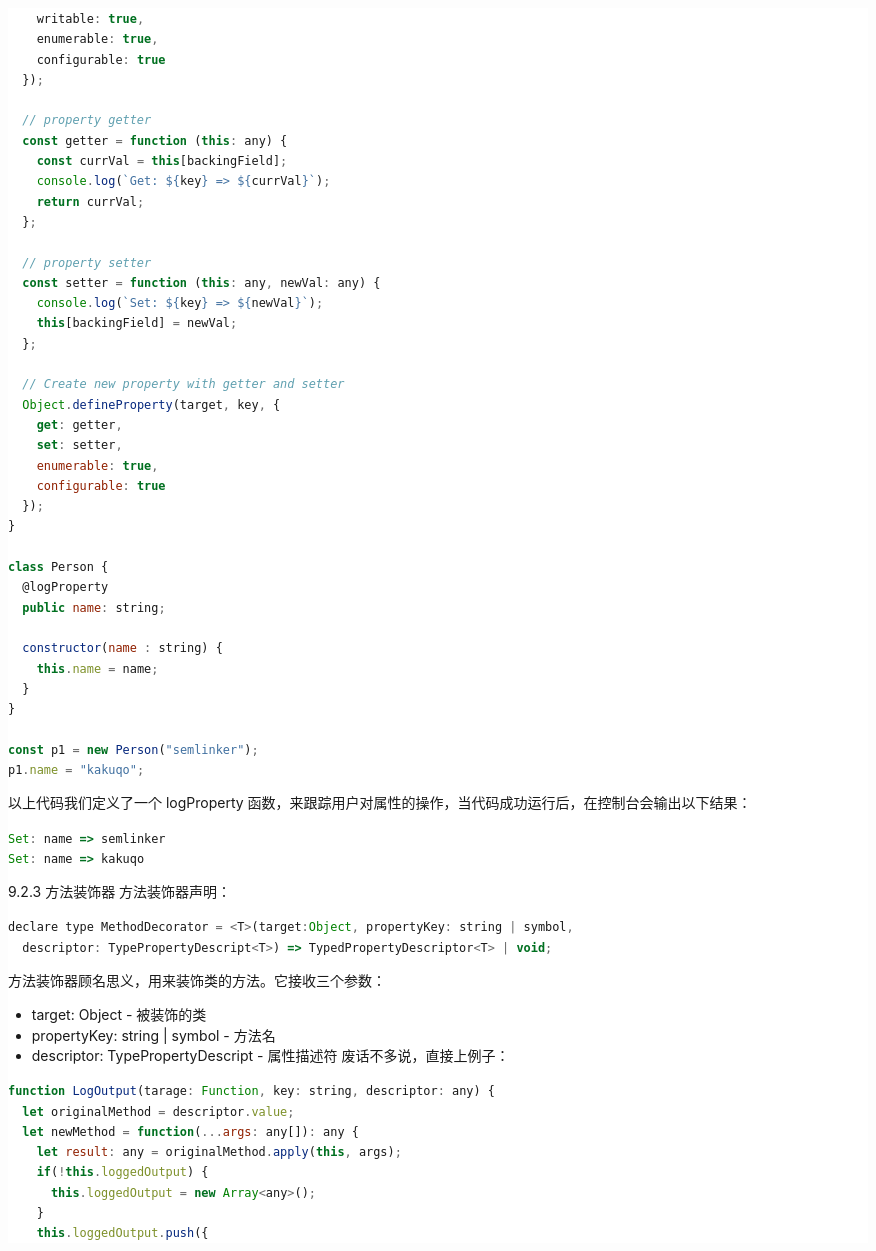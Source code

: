 ```js
    writable: true,
    enumerable: true,
    configurable: true
  });

  // property getter
  const getter = function (this: any) {
    const currVal = this[backingField];
    console.log(`Get: ${key} => ${currVal}`);
    return currVal;
  };

  // property setter
  const setter = function (this: any, newVal: any) {
    console.log(`Set: ${key} => ${newVal}`);
    this[backingField] = newVal;
  };

  // Create new property with getter and setter
  Object.defineProperty(target, key, {
    get: getter,
    set: setter,
    enumerable: true,
    configurable: true
  });
}

class Person { 
  @logProperty
  public name: string;

  constructor(name : string) { 
    this.name = name;
  }
}

const p1 = new Person("semlinker");
p1.name = "kakuqo";
```
以上代码我们定义了一个 logProperty 函数，来跟踪用户对属性的操作，当代码成功运行后，在控制台会输出以下结果：
```js
Set: name => semlinker
Set: name => kakuqo
```
9.2.3 方法装饰器
方法装饰器声明：
```js
declare type MethodDecorator = <T>(target:Object, propertyKey: string | symbol,          
  descriptor: TypePropertyDescript<T>) => TypedPropertyDescriptor<T> | void;
  ```
方法装饰器顾名思义，用来装饰类的方法。它接收三个参数：
- target: Object - 被装饰的类
- propertyKey: string | symbol - 方法名
- descriptor: TypePropertyDescript - 属性描述符
废话不多说，直接上例子：
```js
function LogOutput(tarage: Function, key: string, descriptor: any) {
  let originalMethod = descriptor.value;
  let newMethod = function(...args: any[]): any {
    let result: any = originalMethod.apply(this, args);
    if(!this.loggedOutput) {
      this.loggedOutput = new Array<any>();
    }
    this.loggedOutput.push({
```